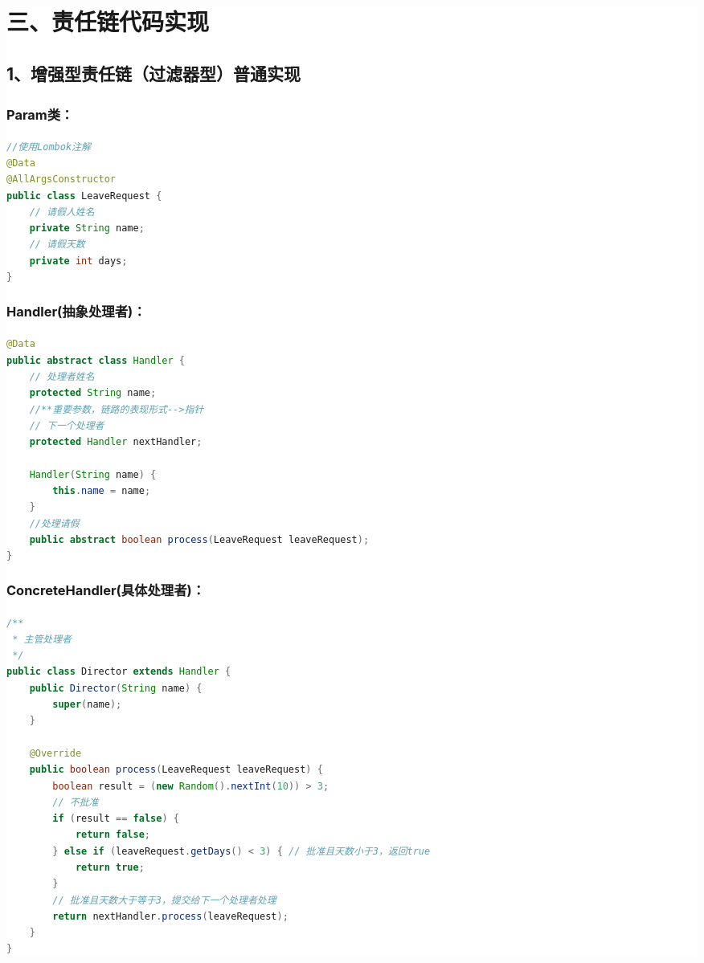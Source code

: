 
# 三、责任链代码实现

## 1、增强型责任链（过滤器型）普通实现

### Param类：

```java
//使用Lombok注解
@Data
@AllArgsConstructor
public class LeaveRequest {
    // 请假人姓名
    private String name;
    // 请假天数
    private int days;
}
```

### Handler(抽象处理者)：

```java
@Data
public abstract class Handler {
    // 处理者姓名
    protected String name;
    //**重要参数，链路的表现形式-->指针
    // 下一个处理者
    protected Handler nextHandler;

    Handler(String name) {
        this.name = name;
    }
    //处理请假
    public abstract boolean process(LeaveRequest leaveRequest);
}
```

### ConcreteHandler(具体处理者)：

```java
/**
 * 主管处理者
 */
public class Director extends Handler {
    public Director(String name) {
        super(name);
    }

    @Override
    public boolean process(LeaveRequest leaveRequest) {
        boolean result = (new Random().nextInt(10)) > 3;
        // 不批准
        if (result == false) {
            return false;
        } else if (leaveRequest.getDays() < 3) { // 批准且天数小于3，返回true
            return true;
        }
        // 批准且天数大于等于3，提交给下一个处理者处理
        return nextHandler.process(leaveRequest);
    }
}
```
